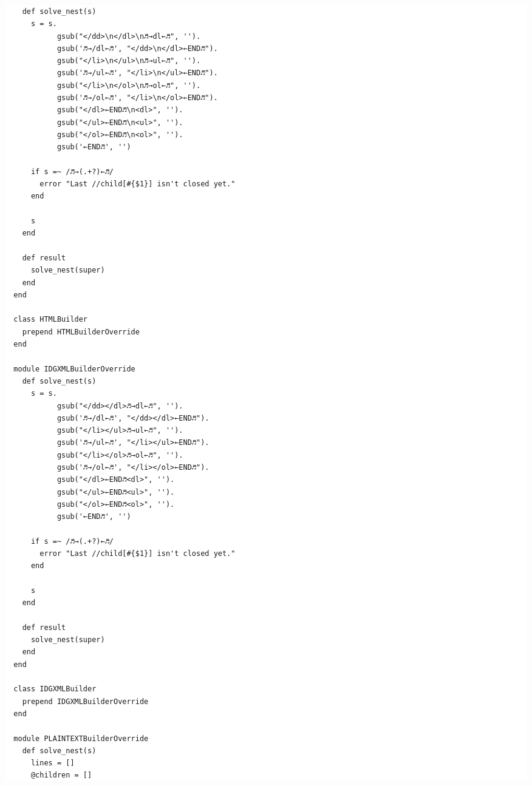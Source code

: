```
    def solve_nest(s)
      s = s.
            gsub("</dd>\n</dl>\n♬→dl←♬", '').
            gsub('♬→/dl←♬', "</dd>\n</dl>←END♬").
            gsub("</li>\n</ul>\n♬→ul←♬", '').
            gsub('♬→/ul←♬', "</li>\n</ul>←END♬").
            gsub("</li>\n</ol>\n♬→ol←♬", '').
            gsub('♬→/ol←♬', "</li>\n</ol>←END♬").
            gsub("</dl>←END♬\n<dl>", '').
            gsub("</ul>←END♬\n<ul>", '').
            gsub("</ol>←END♬\n<ol>", '').
            gsub('←END♬', '')

      if s =~ /♬→(.+?)←♬/
        error "Last //child[#{$1}] isn't closed yet."
      end

      s
    end

    def result
      solve_nest(super)
    end
  end

  class HTMLBuilder
    prepend HTMLBuilderOverride
  end

  module IDGXMLBuilderOverride
    def solve_nest(s)
      s = s.
            gsub("</dd></dl>♬→dl←♬", '').
            gsub('♬→/dl←♬', "</dd></dl>←END♬").
            gsub("</li></ul>♬→ul←♬", '').
            gsub('♬→/ul←♬', "</li></ul>←END♬").
            gsub("</li></ol>♬→ol←♬", '').
            gsub('♬→/ol←♬', "</li></ol>←END♬").
            gsub("</dl>←END♬<dl>", '').
            gsub("</ul>←END♬<ul>", '').
            gsub("</ol>←END♬<ol>", '').
            gsub('←END♬', '')

      if s =~ /♬→(.+?)←♬/
        error "Last //child[#{$1}] isn't closed yet."
      end

      s
    end

    def result
      solve_nest(super)
    end
  end

  class IDGXMLBuilder
    prepend IDGXMLBuilderOverride
  end

  module PLAINTEXTBuilderOverride
    def solve_nest(s)
      lines = []
      @children = []
```